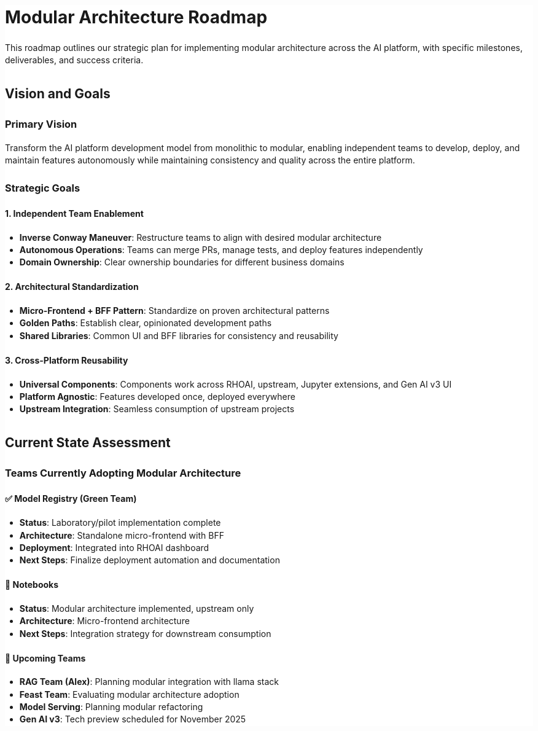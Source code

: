 # Modular Architecture Roadmap

This roadmap outlines our strategic plan for implementing modular architecture across the AI platform, with specific milestones, deliverables, and success criteria.

## Vision and Goals

### Primary Vision

Transform the AI platform development model from monolithic to modular, enabling independent teams to develop, deploy, and maintain features autonomously while maintaining consistency and quality across the entire platform.

### Strategic Goals

#### 1. Independent Team Enablement
- **Inverse Conway Maneuver**: Restructure teams to align with desired modular architecture
- **Autonomous Operations**: Teams can merge PRs, manage tests, and deploy features independently
- **Domain Ownership**: Clear ownership boundaries for different business domains

#### 2. Architectural Standardization
- **Micro-Frontend + BFF Pattern**: Standardize on proven architectural patterns
- **Golden Paths**: Establish clear, opinionated development paths
- **Shared Libraries**: Common UI and BFF libraries for consistency and reusability

#### 3. Cross-Platform Reusability
- **Universal Components**: Components work across RHOAI, upstream, Jupyter extensions, and Gen AI v3 UI
- **Platform Agnostic**: Features developed once, deployed everywhere
- **Upstream Integration**: Seamless consumption of upstream projects

## Current State Assessment

### Teams Currently Adopting Modular Architecture

#### ✅ **Model Registry (Green Team)**
- **Status**: Laboratory/pilot implementation complete
- **Architecture**: Standalone micro-frontend with BFF
- **Deployment**: Integrated into RHOAI dashboard
- **Next Steps**: Finalize deployment automation and documentation

#### 🔄 **Notebooks**
- **Status**: Modular architecture implemented, upstream only
- **Architecture**: Micro-frontend architecture
- **Next Steps**: Integration strategy for downstream consumption

#### 🚀 **Upcoming Teams**
- **RAG Team (Alex)**: Planning modular integration with llama stack
- **Feast Team**: Evaluating modular architecture adoption
- **Model Serving**: Planning modular refactoring
- **Gen AI v3**: Tech preview scheduled for November 2025
